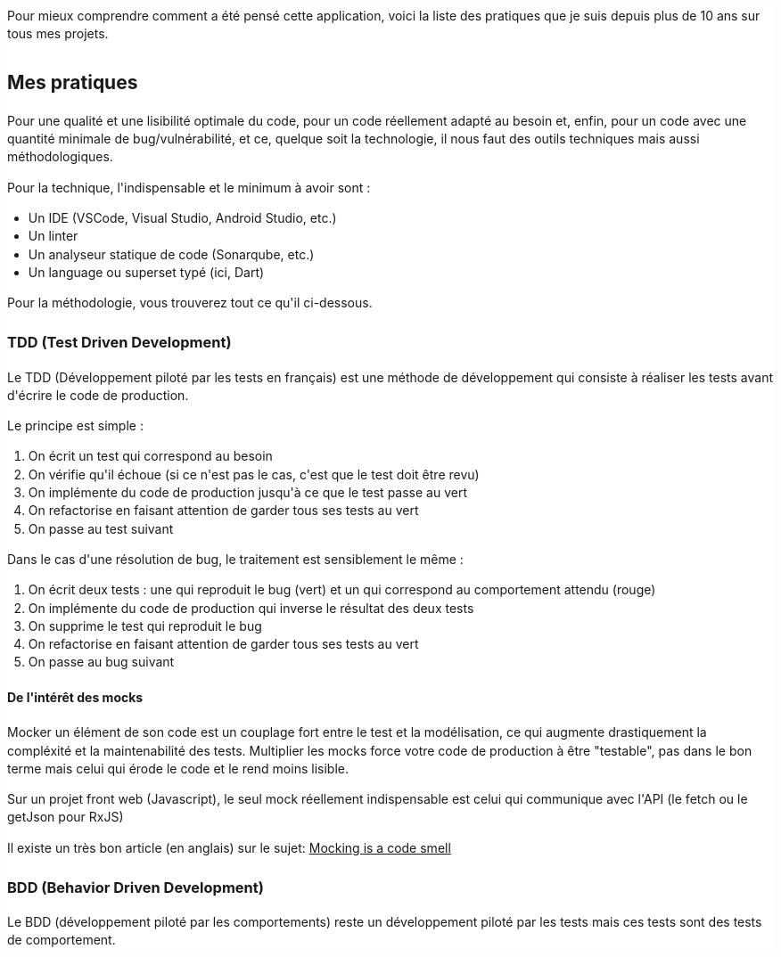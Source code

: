 Pour mieux comprendre comment a été pensé cette application, voici la liste des pratiques que je suis depuis plus de 10 ans sur tous mes projets.

## Mes pratiques
Pour une qualité et une lisibilité optimale du code, pour un code réellement adapté au besoin et, enfin, pour un code avec une quantité minimale de bug/vulnérabilité, et ce, quelque soit la technologie, il nous faut des outils techniques mais aussi méthodologiques.

Pour la technique, l'indispensable et le minimum à avoir sont :

- Un IDE (VSCode, Visual Studio, Android Studio, etc.)
- Un linter
- Un analyseur statique de code (Sonarqube, etc.)
- Un language ou superset typé (ici, Dart)

Pour la méthodologie, vous trouverez tout ce qu'il ci-dessous.

### TDD (Test Driven Development)

Le TDD (Développement piloté par les tests en français) est une méthode de développement qui consiste à réaliser les tests avant d'écrire le code de production.

Le principe est simple :

1. On écrit un test qui correspond au besoin
2. On vérifie qu'il échoue (si ce n'est pas le cas, c'est que le test doit être revu)
3. On implémente du code de production jusqu'à ce que le test passe au vert
4. On refactorise en faisant attention de garder tous ses tests au vert
5. On passe au test suivant

Dans le cas d'une résolution de bug, le traitement est sensiblement le même :

1. On écrit deux tests : une qui reproduit le bug (vert) et un qui correspond au comportement attendu (rouge)
2. On implémente du code de production qui inverse le résultat des deux tests
3. On supprime le test qui reproduit le bug
4. On refactorise en faisant attention de garder tous ses tests au vert
5. On passe au bug suivant

#### De l'intérêt des mocks

Mocker un élément de son code est un couplage fort entre le test et la modélisation, ce qui augmente drastiquement la compléxité et la maintenabilité des tests. Multiplier les mocks force votre code de production à être "testable", pas dans le bon terme mais celui qui érode le code et le rend moins lisible.

Sur un projet front web (Javascript), le seul mock réellement indispensable est celui qui communique avec l'API (le fetch ou le getJson pour RxJS)

Il existe un très bon article (en anglais) sur le sujet: [Mocking is a code smell](https://goo.gl/7VXZAS)

### BDD (Behavior Driven Development)

Le BDD (développement piloté par les comportements) reste un développement piloté par les tests mais ces tests sont des tests de comportement.
